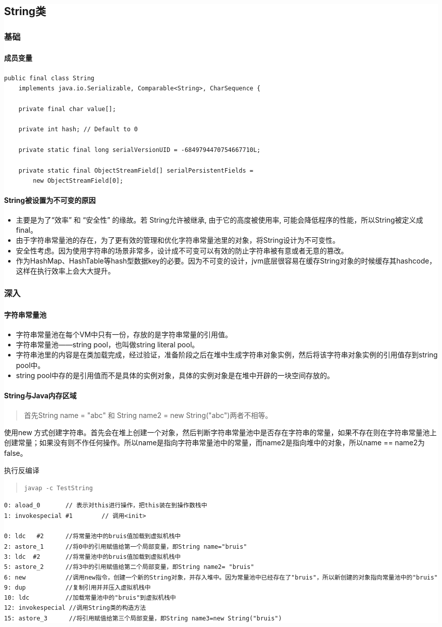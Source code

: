 ## String类

### 基础

#### 成员变量

```
public final class String
    implements java.io.Serializable, Comparable<String>, CharSequence {

    private final char value[];

    private int hash; // Default to 0

    private static final long serialVersionUID = -6849794470754667710L;

    private static final ObjectStreamField[] serialPersistentFields =
        new ObjectStreamField[0];
```

#### String被设置为不可变的原因

- 主要是为了“效率” 和 “安全性” 的缘故。若 String允许被继承, 由于它的高度被使用率, 可能会降低程序的性能，所以String被定义成final。
- 由于字符串常量池的存在，为了更有效的管理和优化字符串常量池里的对象，将String设计为不可变性。
- 安全性考虑。因为使用字符串的场景非常多，设计成不可变可以有效的防止字符串被有意或者无意的篡改。
- 作为HashMap、HashTable等hash型数据key的必要。因为不可变的设计，jvm底层很容易在缓存String对象的时候缓存其hashcode，这样在执行效率上会大大提升。

### 深入

#### 字符串常量池

- 字符串常量池在每个VM中只有一份，存放的是字符串常量的引用值。
- 字符串常量池——string pool，也叫做string literal pool。
- 字符串池里的内容是在类加载完成，经过验证，准备阶段之后在堆中生成字符串对象实例，然后将该字符串对象实例的引用值存到string pool中。
- string pool中存的是引用值而不是具体的实例对象，具体的实例对象是在堆中开辟的一块空间存放的。

#### String与Java内存区域

> 首先String name = "abc" 和 String name2 = new String("abc")两者不相等。

使用new 方式创建字符串。首先会在堆上创建一个对象，然后判断字符串常量池中是否存在字符串的常量，如果不存在则在字符串常量池上创建常量；如果没有则不作任何操作。所以name是指向字符串常量池中的常量，而name2是指向堆中的对象，所以name == name2为false。

执行反编译

> ```
> javap -c TestString
> ```

```
0: aload_0       // 表示对this进行操作，把this装在到操作数栈中
1: invokespecial #1        // 调用<init>

0: ldc   #2      //将常量池中的bruis值加载到虚拟机栈中
2: astore_1      //将0中的引用赋值给第一个局部变量，即String name="bruis"
3: ldc  #2       //将常量池中的bruis值加载到虚拟机栈中
5: astore_2      //将3中的引用赋值给第二个局部变量，即String name2= "bruis"
6: new           //调用new指令，创建一个新的String对象，并存入堆中。因为常量池中已经存在了"bruis"，所以新创建的对象指向常量池中的"bruis"
9: dup           //复制引用并并压入虚拟机栈中
10: ldc          //加载常量池中的"bruis"到虚拟机栈中
12: invokespecial //调用String类的构造方法
15: astore_3      //将引用赋值给第三个局部变量，即String name3=new String("bruis")
```
